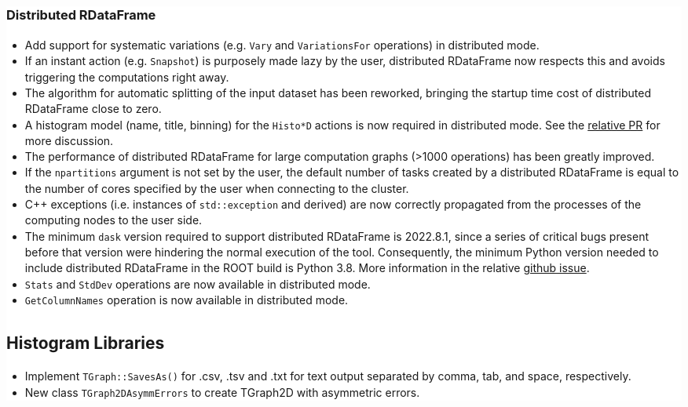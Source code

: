 ### Distributed RDataFrame

- Add support for systematic variations (e.g. `Vary` and `VariationsFor` operations) in distributed mode.
- If an instant action (e.g. `Snapshot`) is purposely made lazy by the user, distributed RDataFrame now respects this
and avoids triggering the computations right away.
- The algorithm for automatic splitting of the input dataset has been reworked, bringing the startup time cost of
distributed RDataFrame close to zero.
- A histogram model (name, title, binning) for the `Histo*D` actions is now required in distributed mode. See the
[relative PR](https://github.com/root-project/root/pull/10368) for more discussion.
- The performance of distributed RDataFrame for large computation graphs (>1000 operations) has been greatly improved.
- If the `npartitions` argument is not set by the user, the default number of tasks created by a distributed RDataFrame
is equal to the number of cores specified by the user when connecting to the cluster.
- C++ exceptions (i.e. instances of `std::exception` and derived) are now correctly propagated from the processes of the
computing nodes to the user side.
- The minimum `dask` version required to support distributed RDataFrame is 2022.8.1, since a series of critical bugs
present before that version were hindering the normal execution of the tool. Consequently, the minimum Python version
needed to include distributed RDataFrame in the ROOT build is Python 3.8. More information in the relative
[github issue](https://github.com/root-project/root/issues/11515).
- `Stats` and `StdDev` operations are now available in distributed mode.
- `GetColumnNames` operation is now available in distributed mode.

## Histogram Libraries

- Implement `TGraph::SavesAs()` for .csv, .tsv and .txt for text output separated by comma, tab, and space, respectively.
- New class `TGraph2DAsymmErrors` to create TGraph2D with asymmetric errors.